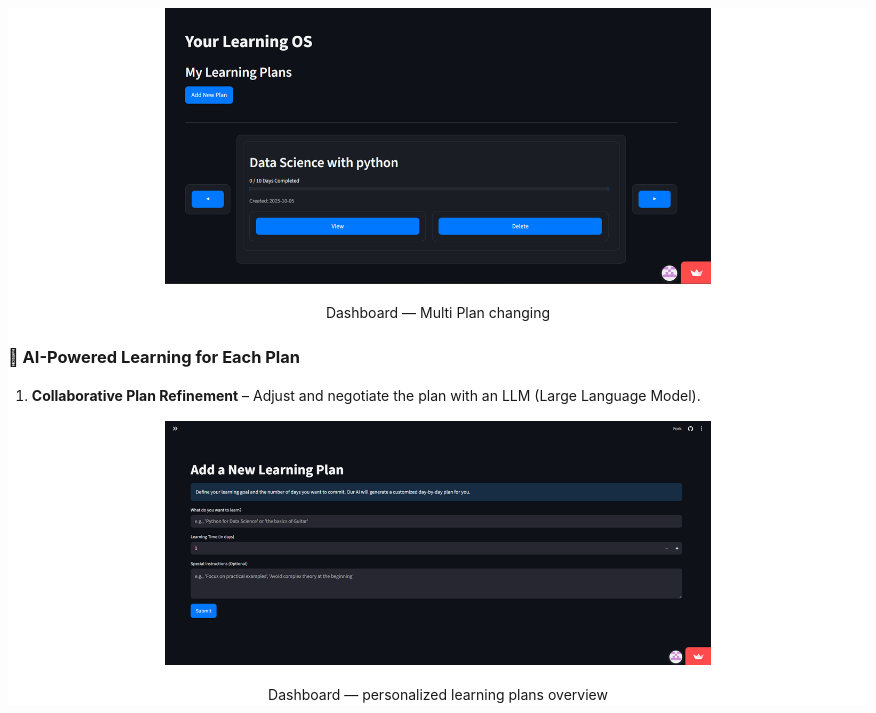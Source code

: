 <figure>
  <p align="center">
    <img src="image-5.png" alt="Dashboard Multi Preview" style="width:70%;">
  </p>
  <figcaption align="center">Dashboard — Multi Plan changing</figcaption>
</figure>


### 🧠 AI-Powered Learning for Each Plan
1. **Collaborative Plan Refinement** – Adjust and negotiate the plan with an LLM (Large Language Model).
<figure>
  <p align="center">
    <img src="image-4.png" alt="Dashboard Add Preview" style="width:70%;">
  </p>
  <figcaption align="center">Dashboard — personalized learning plans overview</figcaption>
</figure>
